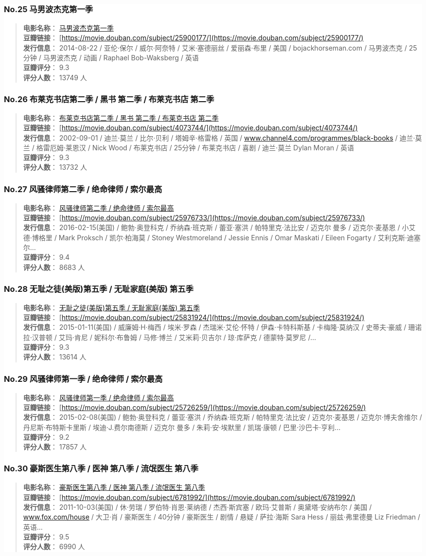 ### No.25 马男波杰克第一季
 > **电影名称**： [马男波杰克第一季](https://movie.douban.com/subject/25900177/)  
 > **豆瓣链接**： [https://movie.douban.com/subject/25900177/](https://movie.douban.com/subject/25900177/)  
 > **发行信息**： 2014-08-22 / 亚伦·保尔 / 威尔·阿奈特 / 艾米·塞德丽丝 / 爱丽森·布里 / 美国 / bojackhorseman.com / 马男波杰克 / 25分钟 / 马男波杰克 / 动画 / Raphael Bob-Waksberg / 英语  
 > **豆瓣评分**： 9.3  
 > **评分人数**： 13749 人  

### No.26 布莱克书店第二季 / 黑书 第二季 / 布莱克书店 第二季
 > **电影名称**： [布莱克书店第二季 / 黑书 第二季 / 布莱克书店 第二季](https://movie.douban.com/subject/4073744/)  
 > **豆瓣链接**： [https://movie.douban.com/subject/4073744/](https://movie.douban.com/subject/4073744/)  
 > **发行信息**： 2002-09-01 / 迪兰·莫兰 / 比尔·贝利 / 塔姆辛·格雷格 / 英国 / www.channel4.com/programmes/black-books / 迪兰·莫兰 / 格雷厄姆·莱恩汉 / Nick Wood / 布莱克书店 / 25分钟 / 布莱克书店  / 喜剧 / 迪兰·莫兰 Dylan Moran / 英语  
 > **豆瓣评分**： 9.3  
 > **评分人数**： 13732 人  

### No.27 风骚律师第二季 / 绝命律师 / 索尔最高
 > **电影名称**： [风骚律师第二季 / 绝命律师 / 索尔最高](https://movie.douban.com/subject/25976733/)  
 > **豆瓣链接**： [https://movie.douban.com/subject/25976733/](https://movie.douban.com/subject/25976733/)  
 > **发行信息**： 2016-02-15(美国) / 鲍勃·奥登科克 / 乔纳森·班克斯 / 蕾亚·塞洪 / 帕特里克·法比安 / 迈克尔 曼多 / 迈克尔·麦基恩 / 小艾德·博格里 / Mark Proksch / 凯尔·柏海莫 / Stoney Westmoreland / Jessie Ennis / Omar Maskati / Eileen Fogarty / 艾利克斯·迪塞尔...  
 > **豆瓣评分**： 9.4  
 > **评分人数**： 8683 人  

### No.28 无耻之徒(美版)第五季 / 无耻家庭(美版) 第五季
 > **电影名称**： [无耻之徒(美版)第五季 / 无耻家庭(美版) 第五季](https://movie.douban.com/subject/25831924/)  
 > **豆瓣链接**： [https://movie.douban.com/subject/25831924/](https://movie.douban.com/subject/25831924/)  
 > **发行信息**： 2015-01-11(美国) / 威廉姆·H·梅西 / 埃米·罗森 / 杰瑞米·艾伦·怀特 / 伊森·卡特科斯基 / 卡梅隆·莫纳汉 / 史蒂夫·豪威 / 珊诺拉·汉普顿 / 艾玛·肯尼 / 妮科尔·布鲁姆 / 马修·博兰 / 艾米莉·贝吉尔 / 琼·库萨克 / 德蒙特·莫罗尼 /...  
 > **豆瓣评分**： 9.3  
 > **评分人数**： 13614 人  

### No.29 风骚律师第一季 / 绝命律师 / 索尔最高
 > **电影名称**： [风骚律师第一季 / 绝命律师 / 索尔最高](https://movie.douban.com/subject/25726259/)  
 > **豆瓣链接**： [https://movie.douban.com/subject/25726259/](https://movie.douban.com/subject/25726259/)  
 > **发行信息**： 2015-02-08(美国) / 鲍勃·奥登科克 / 蕾亚·塞洪 / 乔纳森·班克斯 / 帕特里克·法比安 / 迈克尔·麦基恩 / 迈克尔·博夫舍维尔 / 丹尼斯·布特斯卡里斯 / 埃迪·J.费尔南德斯 / 迈克尔 曼多 / 朱莉·安·埃默里 / 凯瑞·康顿 / 巴里·沙巴卡·亨利...  
 > **豆瓣评分**： 9.2  
 > **评分人数**： 17857 人  

### No.30 豪斯医生第八季 / 医神 第八季 / 流氓医生 第八季
 > **电影名称**： [豪斯医生第八季 / 医神 第八季 / 流氓医生 第八季](https://movie.douban.com/subject/6781992/)  
 > **豆瓣链接**： [https://movie.douban.com/subject/6781992/](https://movie.douban.com/subject/6781992/)  
 > **发行信息**： 2011-10-03(美国) / 休·劳瑞 / 罗伯特·肖恩·莱纳德 / 杰西·斯宾塞 / 欧玛·艾普斯 / 奥黛塔·安纳布尔 / 美国 / www.fox.com/house / 大卫·肖 / 豪斯医生 / 40分钟 / 豪斯医生 / 剧情 / 悬疑 / 萨拉·海斯 Sara Hess / 丽兹·弗里德曼 Liz Friedman / 英语...  
 > **豆瓣评分**： 9.5  
 > **评分人数**： 6990 人  

